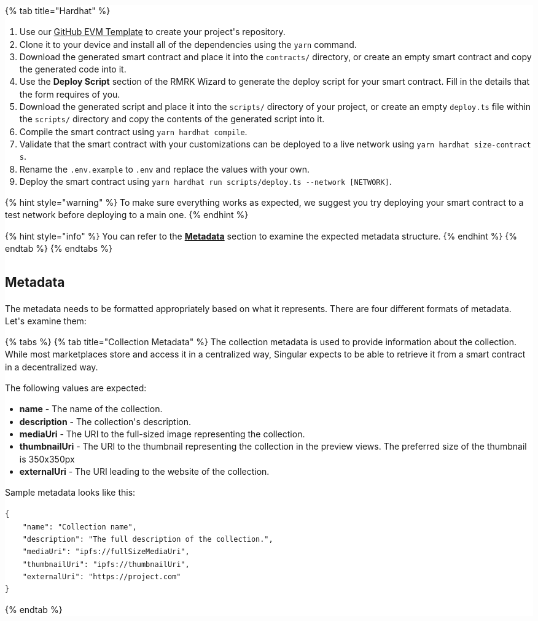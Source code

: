 {% tab title="Hardhat" %}
1. Use our [GitHub EVM Template](getting-started.md#development-template) to create your project's repository.
2. Clone it to your device and install all of the dependencies using the `yarn` command.
3. Download the generated smart contract and place it into the `contracts/` directory, or create an empty smart contract and copy the generated code into it.
4. Use the **Deploy Script** section of the RMRK Wizard to generate the deploy script for your smart contract. Fill in the details that the form requires of you.
5. Download the generated script and place it into the `scripts/` directory of your project, or create an empty `deploy.ts` file within the `scripts/` directory and copy the contents of the generated script into it.
6. Compile the smart contract using `yarn hardhat compile`.
7. Validate that the smart contract with your customizations can be deployed to a live network using `yarn hardhat size-contracts`.
8. Rename the `.env.example` to `.env` and replace the values with your own.
9. Deploy the smart contract using `yarn hardhat run scripts/deploy.ts --network [NETWORK]`.

{% hint style="warning" %}
To make sure everything works as expected, we suggest you try deploying your smart contract to a test network before deploying to a main one.
{% endhint %}

{% hint style="info" %}
You can refer to the [**Metadata**](quickstart.md#metadata) section to examine the expected metadata structure.
{% endhint %}
{% endtab %}
{% endtabs %}

## Metadata

The metadata needs to be formatted appropriately based on what it represents. There are four different formats of metadata. Let's examine them:

{% tabs %}
{% tab title="Collection Metadata" %}
The collection metadata is used to provide information about the collection. While most marketplaces store and access it in a centralized way, Singular expects to be able to retrieve it from a smart contract in a decentralized way.

The following values are expected:

* **name** - The name of the collection.
* **description** - The collection's description.
* **mediaUri** - The URI to the full-sized image representing the collection.
* **thumbnailUri** - The URI to the thumbnail representing the collection in the preview views. The preferred size of the thumbnail is 350x350px
* **externalUri** - The URI leading to the website of the collection.

Sample metadata looks like this:

```json5
{
    "name": "Collection name",
    "description": "The full description of the collection.",
    "mediaUri": "ipfs://fullSizeMediaUri",
    "thumbnailUri": "ipfs://thumbnailUri",
    "externalUri": "https://project.com"
}
```
{% endtab %}

